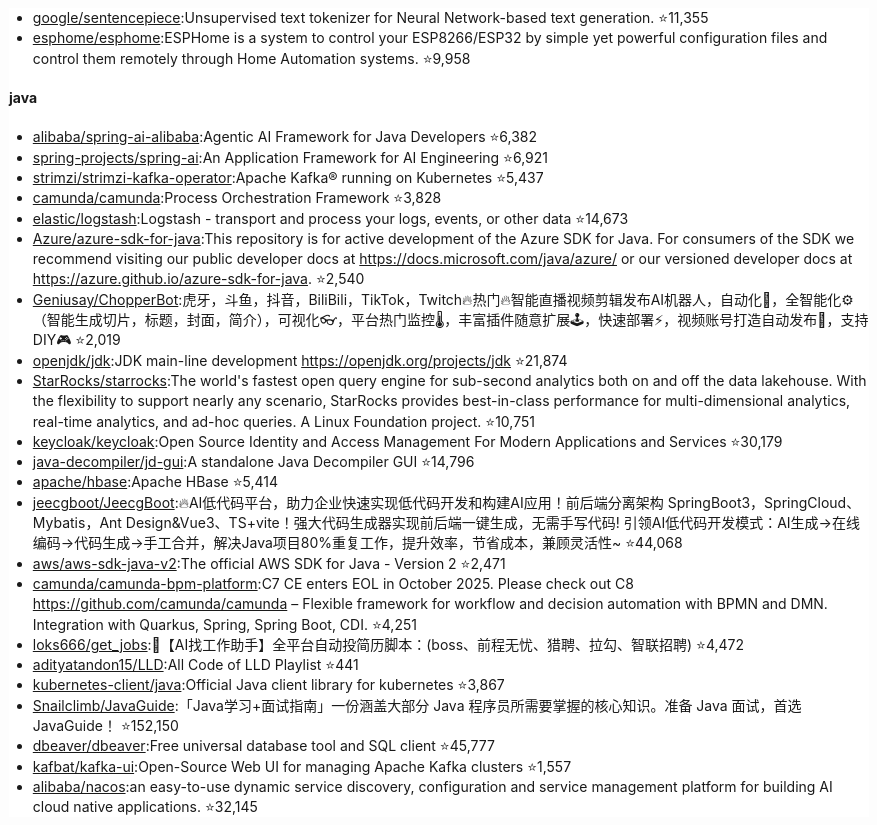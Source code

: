 * [google/sentencepiece](https://github.com/google/sentencepiece):Unsupervised text tokenizer for Neural Network-based text generation. ⭐11,355
* [esphome/esphome](https://github.com/esphome/esphome):ESPHome is a system to control your ESP8266/ESP32 by simple yet powerful configuration files and control them remotely through Home Automation systems. ⭐9,958

#### java
* [alibaba/spring-ai-alibaba](https://github.com/alibaba/spring-ai-alibaba):Agentic AI Framework for Java Developers ⭐6,382
* [spring-projects/spring-ai](https://github.com/spring-projects/spring-ai):An Application Framework for AI Engineering ⭐6,921
* [strimzi/strimzi-kafka-operator](https://github.com/strimzi/strimzi-kafka-operator):Apache Kafka® running on Kubernetes ⭐5,437
* [camunda/camunda](https://github.com/camunda/camunda):Process Orchestration Framework ⭐3,828
* [elastic/logstash](https://github.com/elastic/logstash):Logstash - transport and process your logs, events, or other data ⭐14,673
* [Azure/azure-sdk-for-java](https://github.com/Azure/azure-sdk-for-java):This repository is for active development of the Azure SDK for Java. For consumers of the SDK we recommend visiting our public developer docs at https://docs.microsoft.com/java/azure/ or our versioned developer docs at https://azure.github.io/azure-sdk-for-java. ⭐2,540
* [Geniusay/ChopperBot](https://github.com/Geniusay/ChopperBot):虎牙，斗鱼，抖音，BiliBili，TikTok，Twitch🔥热门🔥智能直播视频剪辑发布AI机器人，自动化🤖，全智能化⚙（智能生成切片，标题，封面，简介），可视化👓，平台热门监控🌡，丰富插件随意扩展🕹，快速部署⚡，视频账号打造自动发布🌟，支持DIY🎮 ⭐2,019
* [openjdk/jdk](https://github.com/openjdk/jdk):JDK main-line development https://openjdk.org/projects/jdk ⭐21,874
* [StarRocks/starrocks](https://github.com/StarRocks/starrocks):The world's fastest open query engine for sub-second analytics both on and off the data lakehouse. With the flexibility to support nearly any scenario, StarRocks provides best-in-class performance for multi-dimensional analytics, real-time analytics, and ad-hoc queries. A Linux Foundation project. ⭐10,751
* [keycloak/keycloak](https://github.com/keycloak/keycloak):Open Source Identity and Access Management For Modern Applications and Services ⭐30,179
* [java-decompiler/jd-gui](https://github.com/java-decompiler/jd-gui):A standalone Java Decompiler GUI ⭐14,796
* [apache/hbase](https://github.com/apache/hbase):Apache HBase ⭐5,414
* [jeecgboot/JeecgBoot](https://github.com/jeecgboot/JeecgBoot):🔥AI低代码平台，助力企业快速实现低代码开发和构建AI应用！前后端分离架构 SpringBoot3，SpringCloud、Mybatis，Ant Design&Vue3、TS+vite！强大代码生成器实现前后端一键生成，无需手写代码! 引领AI低代码开发模式：AI生成→在线编码→代码生成→手工合并，解决Java项目80%重复工作，提升效率，节省成本，兼顾灵活性~ ⭐44,068
* [aws/aws-sdk-java-v2](https://github.com/aws/aws-sdk-java-v2):The official AWS SDK for Java - Version 2 ⭐2,471
* [camunda/camunda-bpm-platform](https://github.com/camunda/camunda-bpm-platform):C7 CE enters EOL in October 2025. Please check out C8 https://github.com/camunda/camunda – Flexible framework for workflow and decision automation with BPMN and DMN. Integration with Quarkus, Spring, Spring Boot, CDI. ⭐4,251
* [loks666/get_jobs](https://github.com/loks666/get_jobs):💼【AI找工作助手】全平台自动投简历脚本：(boss、前程无忧、猎聘、拉勾、智联招聘) ⭐4,472
* [adityatandon15/LLD](https://github.com/adityatandon15/LLD):All Code of LLD Playlist ⭐441
* [kubernetes-client/java](https://github.com/kubernetes-client/java):Official Java client library for kubernetes ⭐3,867
* [Snailclimb/JavaGuide](https://github.com/Snailclimb/JavaGuide):「Java学习+面试指南」一份涵盖大部分 Java 程序员所需要掌握的核心知识。准备 Java 面试，首选 JavaGuide！ ⭐152,150
* [dbeaver/dbeaver](https://github.com/dbeaver/dbeaver):Free universal database tool and SQL client ⭐45,777
* [kafbat/kafka-ui](https://github.com/kafbat/kafka-ui):Open-Source Web UI for managing Apache Kafka clusters ⭐1,557
* [alibaba/nacos](https://github.com/alibaba/nacos):an easy-to-use dynamic service discovery, configuration and service management platform for building AI cloud native applications. ⭐32,145
